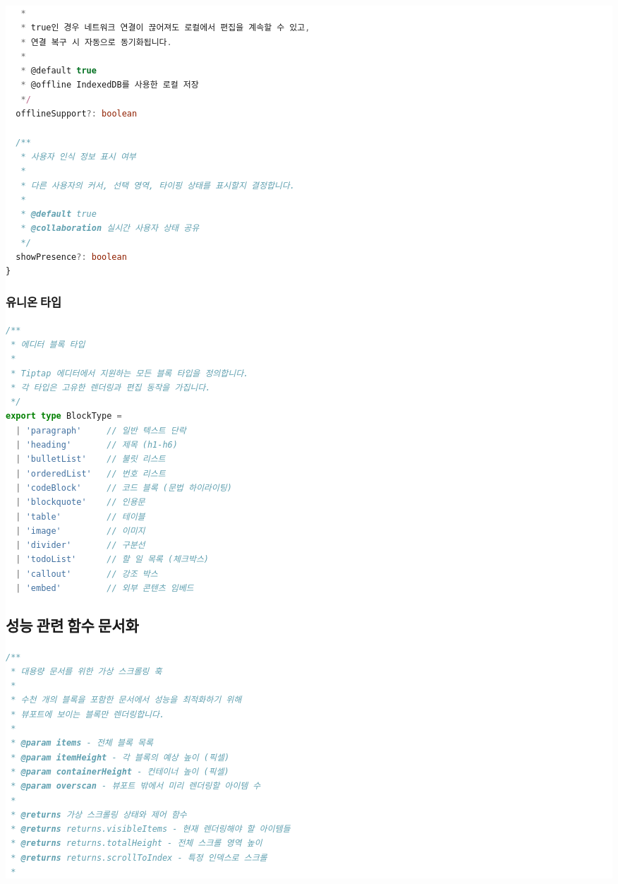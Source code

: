 ```typescript
   * 
   * true인 경우 네트워크 연결이 끊어져도 로컬에서 편집을 계속할 수 있고,
   * 연결 복구 시 자동으로 동기화됩니다.
   * 
   * @default true
   * @offline IndexedDB를 사용한 로컬 저장
   */
  offlineSupport?: boolean
  
  /**
   * 사용자 인식 정보 표시 여부
   * 
   * 다른 사용자의 커서, 선택 영역, 타이핑 상태를 표시할지 결정합니다.
   * 
   * @default true
   * @collaboration 실시간 사용자 상태 공유
   */
  showPresence?: boolean
}
```

### 유니온 타입
```typescript
/**
 * 에디터 블록 타입
 * 
 * Tiptap 에디터에서 지원하는 모든 블록 타입을 정의합니다.
 * 각 타입은 고유한 렌더링과 편집 동작을 가집니다.
 */
export type BlockType = 
  | 'paragraph'     // 일반 텍스트 단락
  | 'heading'       // 제목 (h1-h6)
  | 'bulletList'    // 불릿 리스트
  | 'orderedList'   // 번호 리스트
  | 'codeBlock'     // 코드 블록 (문법 하이라이팅)
  | 'blockquote'    // 인용문
  | 'table'         // 테이블
  | 'image'         // 이미지
  | 'divider'       // 구분선
  | 'todoList'      // 할 일 목록 (체크박스)
  | 'callout'       // 강조 박스
  | 'embed'         // 외부 콘텐츠 임베드
```

## 성능 관련 함수 문서화

```typescript
/**
 * 대용량 문서를 위한 가상 스크롤링 훅
 * 
 * 수천 개의 블록을 포함한 문서에서 성능을 최적화하기 위해
 * 뷰포트에 보이는 블록만 렌더링합니다.
 * 
 * @param items - 전체 블록 목록
 * @param itemHeight - 각 블록의 예상 높이 (픽셀)
 * @param containerHeight - 컨테이너 높이 (픽셀)
 * @param overscan - 뷰포트 밖에서 미리 렌더링할 아이템 수
 * 
 * @returns 가상 스크롤링 상태와 제어 함수
 * @returns returns.visibleItems - 현재 렌더링해야 할 아이템들
 * @returns returns.totalHeight - 전체 스크롤 영역 높이
 * @returns returns.scrollToIndex - 특정 인덱스로 스크롤
 * 
```